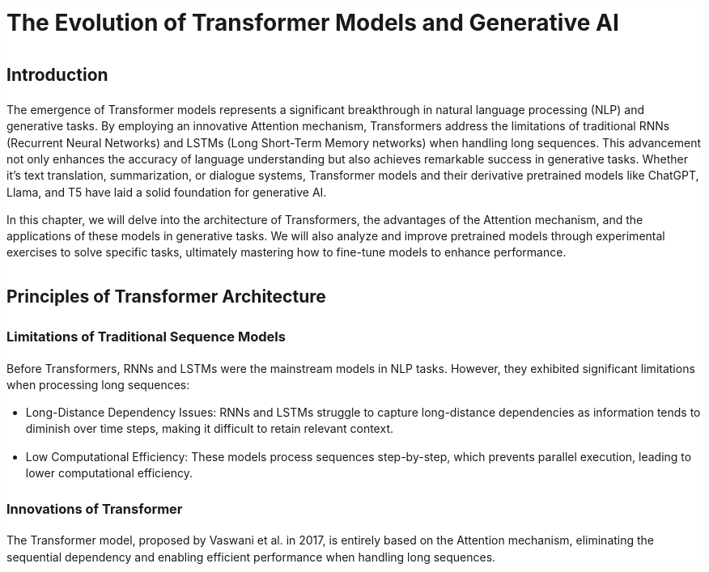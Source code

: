 # The Evolution of Transformer Models and Generative AI

## Introduction

The emergence of Transformer models represents a significant breakthrough in natural language processing (NLP) and generative tasks. By employing an innovative Attention mechanism, Transformers address the limitations of traditional RNNs (Recurrent Neural Networks) and LSTMs (Long Short-Term Memory networks) when handling long sequences. This advancement not only enhances the accuracy of language understanding but also achieves remarkable success in generative tasks. Whether it’s text translation, summarization, or dialogue systems, Transformer models and their derivative pretrained models like ChatGPT, Llama, and T5 have laid a solid foundation for generative AI.

In this chapter, we will delve into the architecture of Transformers, the advantages of the Attention mechanism, and the applications of these models in generative tasks. We will also analyze and improve pretrained models through experimental exercises to solve specific tasks, ultimately mastering how to fine-tune models to enhance performance.

## Principles of Transformer Architecture

### Limitations of Traditional Sequence Models

Before Transformers, RNNs and LSTMs were the mainstream models in NLP tasks. However, they exhibited significant limitations when processing long sequences:

- Long-Distance Dependency Issues: RNNs and LSTMs struggle to capture long-distance dependencies as information tends to diminish over time steps, making it difficult to retain relevant context.

- Low Computational Efficiency: These models process sequences step-by-step, which prevents parallel execution, leading to lower computational efficiency.

### Innovations of Transformer

The Transformer model, proposed by Vaswani et al. in 2017, is entirely based on the Attention mechanism, eliminating the sequential dependency and enabling efficient performance when handling long sequences.

<p align="center">